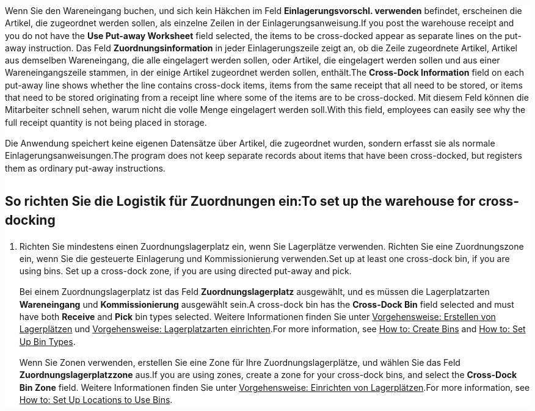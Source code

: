 <span data-ttu-id="d47d4-120">Wenn Sie den Wareneingang buchen, und sich kein Häkchen im Feld **Einlagerungsvorschl. verwenden** befindet, erscheinen die Artikel, die zugeordnet werden sollen, als einzelne Zeilen in der Einlagerungsanweisung.</span><span class="sxs-lookup"><span data-stu-id="d47d4-120">If you post the warehouse receipt and you do not have the **Use Put-away Worksheet** field selected, the items to be cross-docked appear as separate lines on the put-away instruction.</span></span> <span data-ttu-id="d47d4-121">Das Feld **Zuordnungsinformation** in jeder Einlagerungszeile zeigt an, ob die Zeile zugeordnete Artikel, Artikel aus demselben Wareneingang, die alle eingelagert werden sollen, oder Artikel, die eingelagert werden sollen und aus einer Wareneingangszeile stammen, in der einige Artikel zugeordnet werden sollen, enthält.</span><span class="sxs-lookup"><span data-stu-id="d47d4-121">The **Cross-Dock Information** field on each put-away line shows whether the line contains cross-dock items, items from the same receipt that all need to be stored, or items that need to be stored originating from a receipt line where some of the items are to be cross-docked.</span></span> <span data-ttu-id="d47d4-122">Mit diesem Feld können die Mitarbeiter schnell sehen, warum nicht die volle Menge eingelagert werden soll.</span><span class="sxs-lookup"><span data-stu-id="d47d4-122">With this field, employees can easily see why the full receipt quantity is not being placed in storage.</span></span>  

<span data-ttu-id="d47d4-123">Die Anwendung speichert keine eigenen Datensätze über Artikel, die zugeordnet wurden, sondern erfasst sie als normale Einlagerungsanweisungen.</span><span class="sxs-lookup"><span data-stu-id="d47d4-123">The program does not keep separate records about items that have been cross-docked, but registers them as ordinary put-away instructions.</span></span>  

## <a name="to-set-up-the-warehouse-for-cross-docking"></a><span data-ttu-id="d47d4-124">So richten Sie die Logistik für Zuordnungen ein:</span><span class="sxs-lookup"><span data-stu-id="d47d4-124">To set up the warehouse for cross-docking</span></span>  
1.  <span data-ttu-id="d47d4-125">Richten Sie mindestens einen Zuordnungslagerplatz ein, wenn Sie Lagerplätze verwenden. Richten Sie eine Zuordnungszone ein, wenn Sie die gesteuerte Einlagerung und Kommissionierung verwenden.</span><span class="sxs-lookup"><span data-stu-id="d47d4-125">Set up at least one cross-dock bin, if you are using bins. Set up a cross-dock zone, if you are using directed put-away and pick.</span></span>  

    <span data-ttu-id="d47d4-126">Bei einem Zuordnungslagerplatz ist das Feld **Zuordnungslagerplatz** ausgewählt, und es müssen die Lagerplatzarten **Wareneingang** und **Kommissionierung** ausgewählt sein.</span><span class="sxs-lookup"><span data-stu-id="d47d4-126">A cross-dock bin has the **Cross-Dock Bin** field selected and must have both **Receive** and **Pick** bin types selected.</span></span> <span data-ttu-id="d47d4-127">Weitere Informationen finden Sie unter [Vorgehensweise: Erstellen von Lagerplätzen](warehouse-how-to-create-individual-bins.md) und [Vorgehensweise: Lagerplatzarten einrichten](warehouse-how-to-set-up-bin-types.md).</span><span class="sxs-lookup"><span data-stu-id="d47d4-127">For more information, see [How to: Create Bins](warehouse-how-to-create-individual-bins.md) and [How to: Set Up Bin Types](warehouse-how-to-set-up-bin-types.md).</span></span>  

    <span data-ttu-id="d47d4-128">Wenn Sie Zonen verwenden, erstellen Sie eine Zone für Ihre Zuordnungslagerplätze, und wählen Sie das Feld **Zuordnungslagerplatzzone** aus.</span><span class="sxs-lookup"><span data-stu-id="d47d4-128">If you are using zones, create a zone for your cross-dock bins, and select the **Cross-Dock Bin Zone** field.</span></span> <span data-ttu-id="d47d4-129">Weitere Informationen finden Sie unter [Vorgehensweise: Einrichten von Lagerplätzen](warehouse-how-to-set-up-locations-to-use-bins.md).</span><span class="sxs-lookup"><span data-stu-id="d47d4-129">For more information, see [How to: Set Up Locations to Use Bins](warehouse-how-to-set-up-locations-to-use-bins.md).</span></span>  
